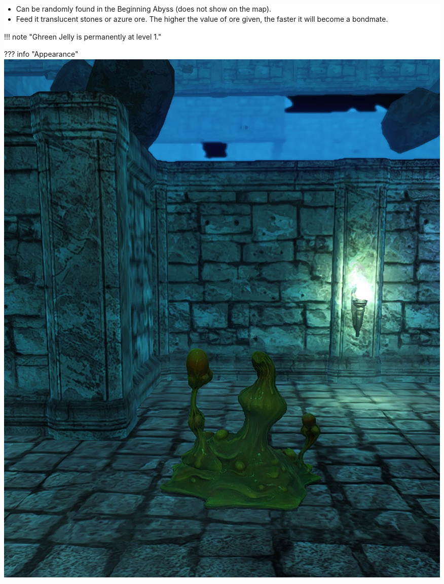 - Can be randomly found in the Beginning Abyss (does not show on the map).
- Feed it translucent stones or azure ore. The higher the value of ore given, the faster it will become a bondmate.

!!! note "Ghreen Jelly is permanently at level 1."

??? info "Appearance"
    ![](img/image_69.jpg)
